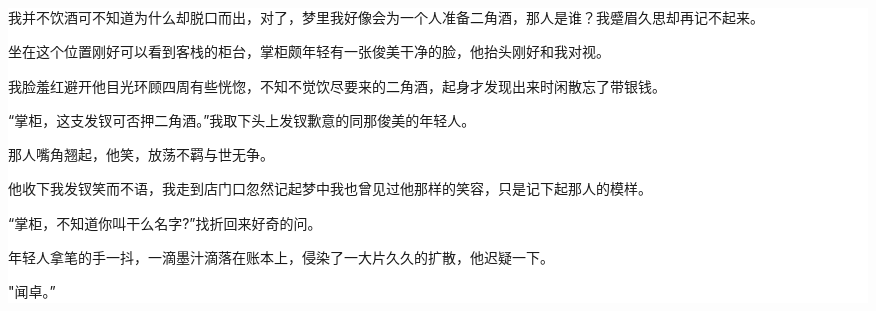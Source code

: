 我并不饮酒可不知道为什么却脱口而出，对了，梦里我好像会为一个人准备二角酒，那人是谁？我蹙眉久思却再记不起来。

坐在这个位置刚好可以看到客栈的柜台，掌柜颇年轻有一张俊美干净的脸，他抬头刚好和我对视。

我脸羞红避开他目光环顾四周有些恍惚，不知不觉饮尽要来的二角酒，起身才发现出来时闲散忘了带银钱。

“掌柜，这支发钗可否押二角酒。”我取下头上发钗歉意的同那俊美的年轻人。

那人嘴角翘起，他笑，放荡不羁与世无争。

他收下我发钗笑而不语，我走到店门口忽然记起梦中我也曾见过他那样的笑容，只是记下起那人的模样。

“掌柜，不知道你叫干么名字?”找折回来好奇的问。

年轻人拿笔的手一抖，一滴墨汁滴落在账本上，侵染了一大片久久的扩散，他迟疑一下。

"闻卓。”